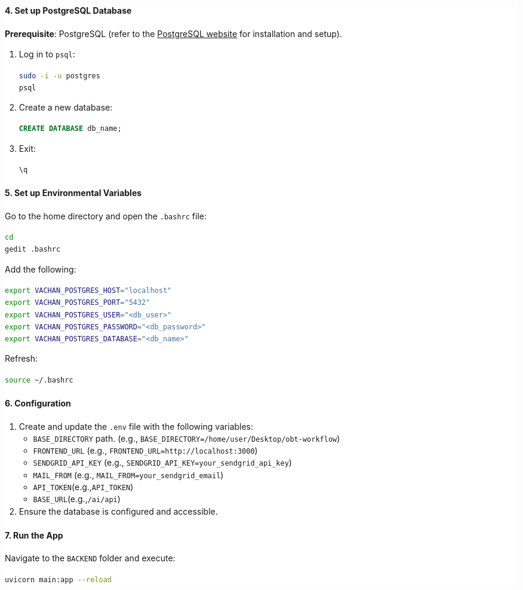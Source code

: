 #### **4. Set up PostgreSQL Database**

**Prerequisite**: PostgreSQL (refer to the [PostgreSQL website](https://www.postgresql.org/download/linux/ubuntu/) for installation and setup).

1. Log in to `psql`:
   ```bash
   sudo -i -u postgres
   psql
   ```
2. Create a new database:
   ```sql
   CREATE DATABASE db_name;
   ```
3. Exit:
   ```bash
   \q
   ```

#### **5. Set up Environmental Variables**

Go to the home directory and open the `.bashrc` file:
```bash
cd
gedit .bashrc
```

Add the following:
```bash
export VACHAN_POSTGRES_HOST="localhost"
export VACHAN_POSTGRES_PORT="5432"
export VACHAN_POSTGRES_USER="<db_user>"
export VACHAN_POSTGRES_PASSWORD="<db_password>"
export VACHAN_POSTGRES_DATABASE="<db_name>"
```
Refresh:
```bash
source ~/.bashrc
```

#### **6. Configuration**
1. Create and update the `.env` file with the following variables:
   - `BASE_DIRECTORY` path. (e.g., `BASE_DIRECTORY=/home/user/Desktop/obt-workflow`)
   - `FRONTEND_URL` (e.g., `FRONTEND_URL=http://localhost:3000`)
   - `SENDGRID_API_KEY` (e.g., `SENDGRID_API_KEY=your_sendgrid_api_key`)
   - `MAIL_FROM` (e.g., `MAIL_FROM=your_sendgrid_email`)
   - `API_TOKEN`(e.g.,`API_TOKEN`)
   - `BASE_URL`(e.g.,`/ai/api`)
2. Ensure the database is configured and accessible.

#### **7. Run the App**
Navigate to the `BACKEND` folder and execute:
```bash
uvicorn main:app --reload
```
